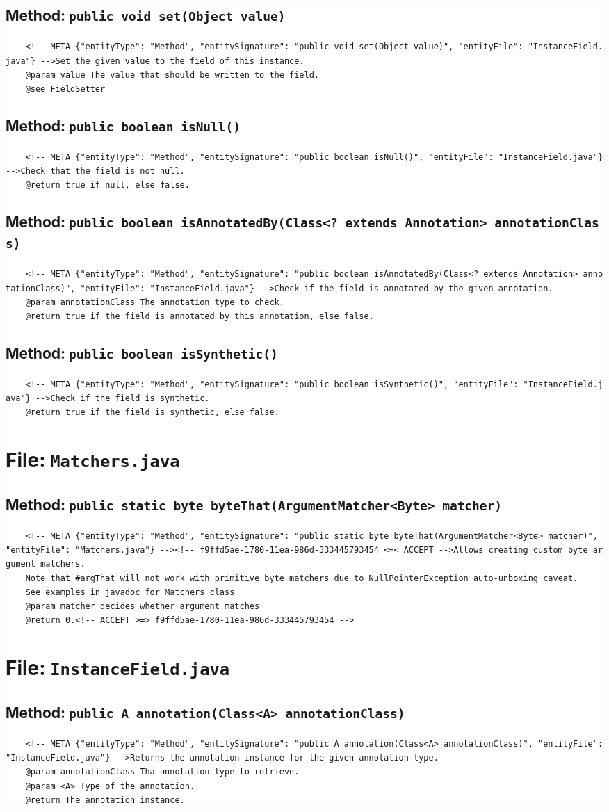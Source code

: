 ## Method: `public void set(Object value)`

        <!-- META {"entityType": "Method", "entitySignature": "public void set(Object value)", "entityFile": "InstanceField.java"} -->Set the given value to the field of this instance.
        @param value The value that should be written to the field.
        @see FieldSetter

## Method: `public boolean isNull()`

        <!-- META {"entityType": "Method", "entitySignature": "public boolean isNull()", "entityFile": "InstanceField.java"} -->Check that the field is not null.
        @return true if null, else false.

## Method: `public boolean isAnnotatedBy(Class<? extends Annotation> annotationClass)`

        <!-- META {"entityType": "Method", "entitySignature": "public boolean isAnnotatedBy(Class<? extends Annotation> annotationClass)", "entityFile": "InstanceField.java"} -->Check if the field is annotated by the given annotation.
        @param annotationClass The annotation type to check.
        @return true if the field is annotated by this annotation, else false.

## Method: `public boolean isSynthetic()`

        <!-- META {"entityType": "Method", "entitySignature": "public boolean isSynthetic()", "entityFile": "InstanceField.java"} -->Check if the field is synthetic.
        @return true if the field is synthetic, else false.

# File: `Matchers.java`

## Method: `public static byte byteThat(ArgumentMatcher<Byte> matcher)`

        <!-- META {"entityType": "Method", "entitySignature": "public static byte byteThat(ArgumentMatcher<Byte> matcher)", "entityFile": "Matchers.java"} --><!-- f9ffd5ae-1780-11ea-986d-333445793454 <=< ACCEPT -->Allows creating custom byte argument matchers.
        Note that #argThat will not work with primitive byte matchers due to NullPointerException auto-unboxing caveat.
        See examples in javadoc for Matchers class
        @param matcher decides whether argument matches
        @return 0.<!-- ACCEPT >=> f9ffd5ae-1780-11ea-986d-333445793454 -->

# File: `InstanceField.java`

## Method: `public A annotation(Class<A> annotationClass)`

        <!-- META {"entityType": "Method", "entitySignature": "public A annotation(Class<A> annotationClass)", "entityFile": "InstanceField.java"} -->Returns the annotation instance for the given annotation type.
        @param annotationClass Tha annotation type to retrieve.
        @param <A> Type of the annotation.
        @return The annotation instance.
